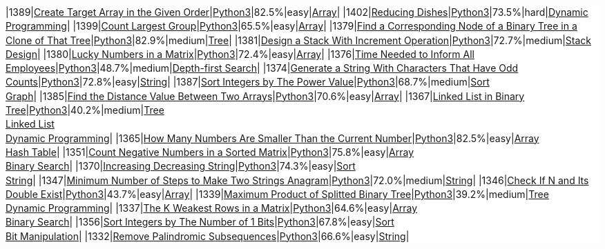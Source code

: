 |1389|[Create Target Array in the Given Order](Problemset/create-target-array-in-the-given-order/README_EN.md)|[Python3](Problemset/create-target-array-in-the-given-order/create-target-array-in-the-given-order.py)|82.5%|easy|[Array](https://leetcode-cn.com/tag/array)|
|1402|[Reducing Dishes](Problemset/reducing-dishes/README_EN.md)|[Python3](Problemset/reducing-dishes/reducing-dishes.py)|73.5%|hard|[Dynamic Programming](https://leetcode-cn.com/tag/dynamic-programming)|
|1399|[Count Largest Group](Problemset/count-largest-group/README_EN.md)|[Python3](Problemset/count-largest-group/count-largest-group.py)|65.5%|easy|[Array](https://leetcode-cn.com/tag/array)|
|1379|[Find a Corresponding Node of a Binary Tree in a Clone of That Tree](Problemset/find-a-corresponding-node-of-a-binary-tree-in-a-clone-of-that-tree/README_EN.md)|[Python3](Problemset/find-a-corresponding-node-of-a-binary-tree-in-a-clone-of-that-tree/find-a-corresponding-node-of-a-binary-tree-in-a-clone-of-that-tree.py)|82.9%|medium|[Tree](https://leetcode-cn.com/tag/tree)|
|1381|[Design a Stack With Increment Operation](Problemset/design-a-stack-with-increment-operation/README_EN.md)|[Python3](Problemset/design-a-stack-with-increment-operation/design-a-stack-with-increment-operation.py)|72.7%|medium|[Stack](https://leetcode-cn.com/tag/stack)<br>[Design](https://leetcode-cn.com/tag/design)|
|1380|[Lucky Numbers in a Matrix](Problemset/lucky-numbers-in-a-matrix/README_EN.md)|[Python3](Problemset/lucky-numbers-in-a-matrix/lucky-numbers-in-a-matrix.py)|72.4%|easy|[Array](https://leetcode-cn.com/tag/array)|
|1376|[Time Needed to Inform All Employees](Problemset/time-needed-to-inform-all-employees/README_EN.md)|[Python3](Problemset/time-needed-to-inform-all-employees/time-needed-to-inform-all-employees.py)|48.7%|medium|[Depth-first Search](https://leetcode-cn.com/tag/depth-first-search)|
|1374|[Generate a String With Characters That Have Odd Counts](Problemset/generate-a-string-with-characters-that-have-odd-counts/README_EN.md)|[Python3](Problemset/generate-a-string-with-characters-that-have-odd-counts/generate-a-string-with-characters-that-have-odd-counts.py)|72.8%|easy|[String](https://leetcode-cn.com/tag/string)|
|1387|[Sort Integers by The Power Value](Problemset/sort-integers-by-the-power-value/README_EN.md)|[Python3](Problemset/sort-integers-by-the-power-value/sort-integers-by-the-power-value.py)|68.7%|medium|[Sort](https://leetcode-cn.com/tag/sort)<br>[Graph](https://leetcode-cn.com/tag/graph)|
|1385|[Find the Distance Value Between Two Arrays](Problemset/find-the-distance-value-between-two-arrays/README_EN.md)|[Python3](Problemset/find-the-distance-value-between-two-arrays/find-the-distance-value-between-two-arrays.py)|70.6%|easy|[Array](https://leetcode-cn.com/tag/array)|
|1367|[Linked List in Binary Tree](Problemset/linked-list-in-binary-tree/README_EN.md)|[Python3](Problemset/linked-list-in-binary-tree/linked-list-in-binary-tree.py)|40.2%|medium|[Tree](https://leetcode-cn.com/tag/tree)<br>[Linked List](https://leetcode-cn.com/tag/linked-list)<br>[Dynamic Programming](https://leetcode-cn.com/tag/dynamic-programming)|
|1365|[How Many Numbers Are Smaller Than the Current Number](Problemset/how-many-numbers-are-smaller-than-the-current-number/README_EN.md)|[Python3](Problemset/how-many-numbers-are-smaller-than-the-current-number/how-many-numbers-are-smaller-than-the-current-number.py)|82.5%|easy|[Array](https://leetcode-cn.com/tag/array)<br>[Hash Table](https://leetcode-cn.com/tag/hash-table)|
|1351|[Count Negative Numbers in a Sorted Matrix](Problemset/count-negative-numbers-in-a-sorted-matrix/README_EN.md)|[Python3](Problemset/count-negative-numbers-in-a-sorted-matrix/count-negative-numbers-in-a-sorted-matrix.py)|75.8%|easy|[Array](https://leetcode-cn.com/tag/array)<br>[Binary Search](https://leetcode-cn.com/tag/binary-search)|
|1370|[Increasing Decreasing String](Problemset/increasing-decreasing-string/README_EN.md)|[Python3](Problemset/increasing-decreasing-string/increasing-decreasing-string.py)|74.3%|easy|[Sort](https://leetcode-cn.com/tag/sort)<br>[String](https://leetcode-cn.com/tag/string)|
|1347|[Minimum Number of Steps to Make Two Strings Anagram](Problemset/minimum-number-of-steps-to-make-two-strings-anagram/README_EN.md)|[Python3](Problemset/minimum-number-of-steps-to-make-two-strings-anagram/minimum-number-of-steps-to-make-two-strings-anagram.py)|72.0%|medium|[String](https://leetcode-cn.com/tag/string)|
|1346|[Check If N and Its Double Exist](Problemset/check-if-n-and-its-double-exist/README_EN.md)|[Python3](Problemset/check-if-n-and-its-double-exist/check-if-n-and-its-double-exist.py)|43.7%|easy|[Array](https://leetcode-cn.com/tag/array)|
|1339|[Maximum Product of Splitted Binary Tree](Problemset/maximum-product-of-splitted-binary-tree/README_EN.md)|[Python3](Problemset/maximum-product-of-splitted-binary-tree/maximum-product-of-splitted-binary-tree.py)|39.2%|medium|[Tree](https://leetcode-cn.com/tag/tree)<br>[Dynamic Programming](https://leetcode-cn.com/tag/dynamic-programming)|
|1337|[The K Weakest Rows in a Matrix](Problemset/the-k-weakest-rows-in-a-matrix/README_EN.md)|[Python3](Problemset/the-k-weakest-rows-in-a-matrix/the-k-weakest-rows-in-a-matrix.py)|64.6%|easy|[Array](https://leetcode-cn.com/tag/array)<br>[Binary Search](https://leetcode-cn.com/tag/binary-search)|
|1356|[Sort Integers by The Number of 1 Bits](Problemset/sort-integers-by-the-number-of-1-bits/README_EN.md)|[Python3](Problemset/sort-integers-by-the-number-of-1-bits/sort-integers-by-the-number-of-1-bits.py)|67.8%|easy|[Sort](https://leetcode-cn.com/tag/sort)<br>[Bit Manipulation](https://leetcode-cn.com/tag/bit-manipulation)|
|1332|[Remove Palindromic Subsequences](Problemset/remove-palindromic-subsequences/README_EN.md)|[Python3](Problemset/remove-palindromic-subsequences/remove-palindromic-subsequences.py)|66.6%|easy|[String](https://leetcode-cn.com/tag/string)|